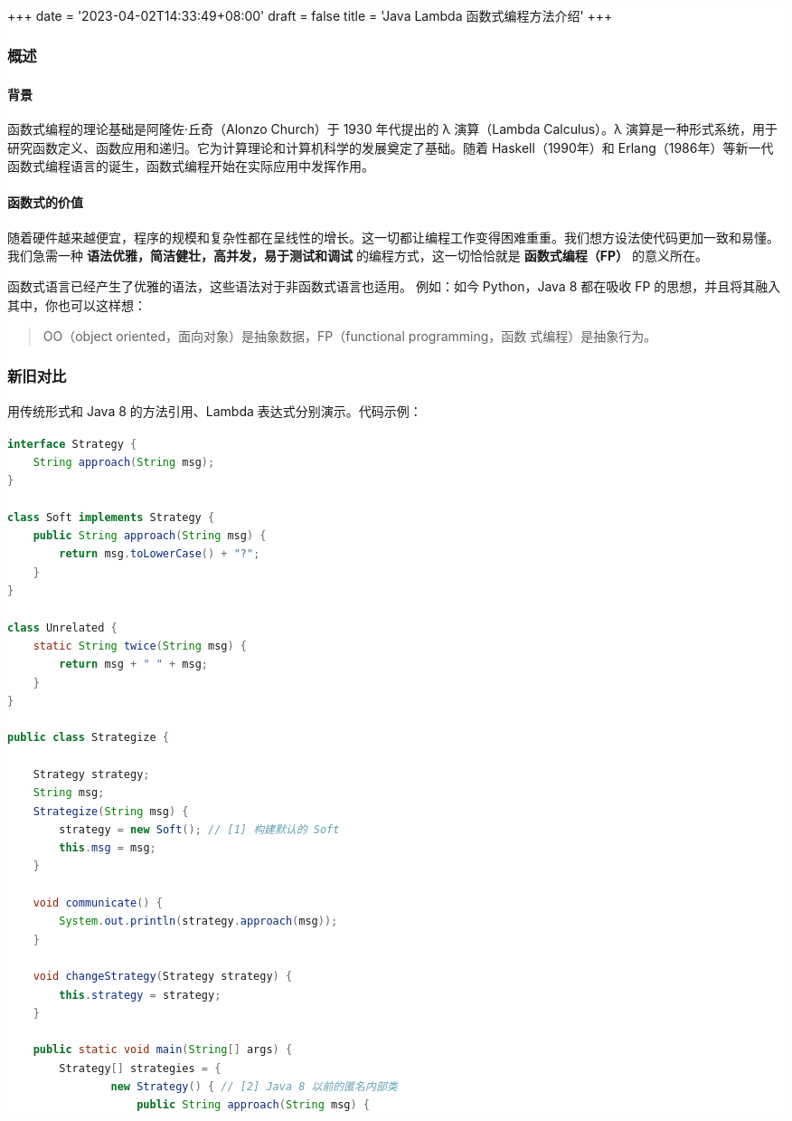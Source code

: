 +++
date = '2023-04-02T14:33:49+08:00'
draft = false
title = 'Java Lambda 函数式编程方法介绍'
+++

### 概述

#### 背景

函数式编程的理论基础是阿隆佐·丘奇（Alonzo Church）于 1930 年代提出的 λ 演算（Lambda Calculus）。λ 演算是一种形式系统，用于研究函数定义、函数应用和递归。它为计算理论和计算机科学的发展奠定了基础。随着 Haskell（1990年）和 Erlang（1986年）等新一代函数式编程语言的诞生，函数式编程开始在实际应用中发挥作用。



#### 函数式的价值

随着硬件越来越便宜，程序的规模和复杂性都在呈线性的增长。这一切都让编程工作变得困难重重。我们想方设法使代码更加一致和易懂。我们急需一种 **语法优雅，简洁健壮，高并发，易于测试和调试** 的编程方式，这一切恰恰就是 **函数式编程（FP）** 的意义所在。

函数式语言已经产生了优雅的语法，这些语法对于非函数式语言也适用。 例如：如今 Python，Java 8 都在吸收 FP 的思想，并且将其融入其中，你也可以这样想：

> OO（object oriented，面向对象）是抽象数据，FP（functional programming，函数 式编程）是抽象行为。



### 新旧对比

用传统形式和 Java 8 的方法引用、Lambda 表达式分别演示。代码示例：

```java
interface Strategy {
    String approach(String msg);
}

class Soft implements Strategy {
    public String approach(String msg) {
        return msg.toLowerCase() + "?";
    }
}

class Unrelated {
    static String twice(String msg) {
        return msg + " " + msg;
    }
}

public class Strategize {

    Strategy strategy;
    String msg;
    Strategize(String msg) {
        strategy = new Soft(); // [1] 构建默认的 Soft
        this.msg = msg;
    }

    void communicate() {
        System.out.println(strategy.approach(msg));
    }

    void changeStrategy(Strategy strategy) {
        this.strategy = strategy;
    }

    public static void main(String[] args) {
        Strategy[] strategies = {
                new Strategy() { // [2] Java 8 以前的匿名内部类
                    public String approach(String msg) {
```